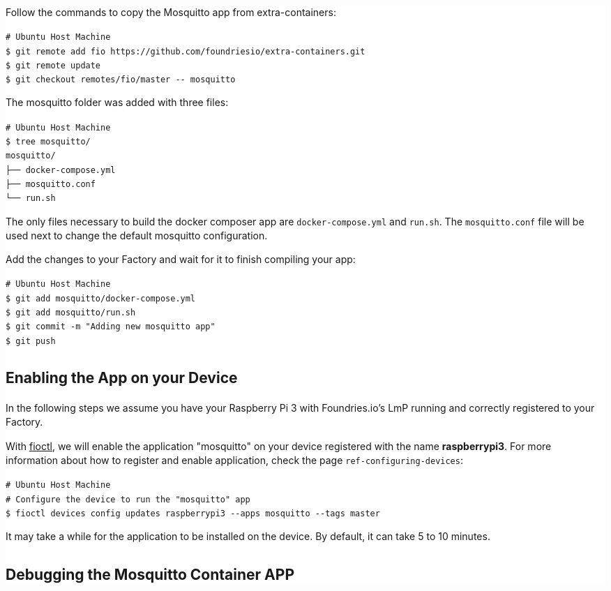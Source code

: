 Follow the commands to copy the Mosquitto app from extra-containers:

    # Ubuntu Host Machine
    $ git remote add fio https://github.com/foundriesio/extra-containers.git
    $ git remote update
    $ git checkout remotes/fio/master -- mosquitto

The mosquitto folder was added with three files:

    # Ubuntu Host Machine
    $ tree mosquitto/
    mosquitto/
    ├── docker-compose.yml
    ├── mosquitto.conf
    └── run.sh

The only files necessary to build the docker composer app are
`docker-compose.yml` and `run.sh`. The `mosquitto.conf` file will be
used next to change the default mosquitto configuration.

Add the changes to your Factory and wait for it to finish compiling your
app:

    # Ubuntu Host Machine
    $ git add mosquitto/docker-compose.yml
    $ git add mosquitto/run.sh
    $ git commit -m "Adding new mosquitto app"
    $ git push

## Enabling the App on your Device

In the following steps we assume you have your Raspberry Pi 3 with
Foundries.io’s LmP running and correctly registered to your Factory.

With [fioctl](https://github.com/foundriesio/fioctl), we will enable the
application "mosquitto" on your device registered with the name
**raspberrypi3**. For more information about how to register and enable
application, check the page `ref-configuring-devices`:

    # Ubuntu Host Machine
    # Configure the device to run the "mosquitto" app
    $ fioctl devices config updates raspberrypi3 --apps mosquitto --tags master

It may take a while for the application to be installed on the device.
By default, it can take 5 to 10 minutes.

## Debugging the Mosquitto Container APP
